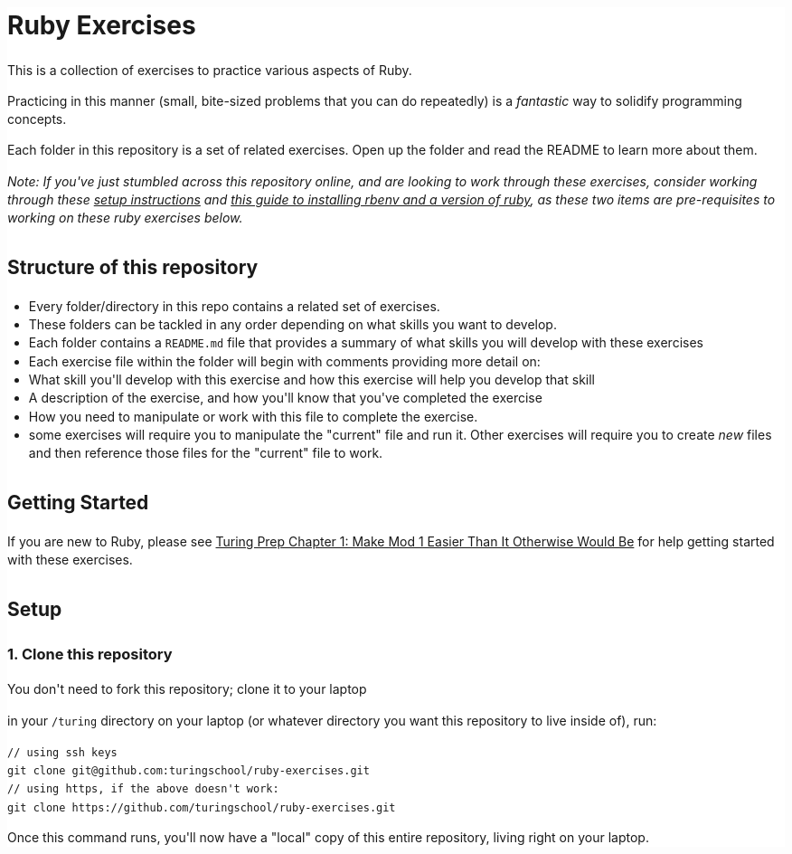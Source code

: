 # Ruby Exercises

This is a collection of exercises to practice various aspects of Ruby. 

Practicing in this manner (small, bite-sized problems that you can do repeatedly) is a _fantastic_ way to solidify programming concepts. 

Each folder in this repository is a set of related exercises. Open up the folder and read the README to learn more about them.

_Note: If you've just stumbled across this repository online, and are looking to work through these exercises, consider working through these [setup instructions](http://mod0.turing.io/setup-instructions) and [this guide to installing rbenv and a version of ruby](https://github.com/turingschool-examples/backend_module_0_capstone#environment), as these two items are pre-requisites to working on these ruby exercises below._

## Structure of this repository
- Every folder/directory in this repo contains a related set of exercises.
- These folders can be tackled in any order depending on what skills you want to develop.
- Each folder contains a `README.md` file that provides a summary of what skills you will develop with these exercises
- Each exercise file within the folder will begin with comments providing more detail on:
 - What skill you'll develop with this exercise and how this exercise will help you develop that skill
 - A description of the exercise, and how you'll know that you've completed the exercise
 - How you need to manipulate or work with this file to complete the exercise.
- some exercises will require you to manipulate the "current" file and run it. Other exercises will require you to create _new_ files and then reference those files for the "current" file to work.

## Getting Started

If you are new to Ruby, please see [Turing Prep Chapter 1: Make Mod 1 Easier Than It Otherwise Would Be](https://josh.works/turing-backend-prep-01-intro) for help getting started with these exercises.

## Setup

### 1. Clone this repository

You don't need to fork this repository; clone it to your laptop

in your `/turing` directory on your laptop (or whatever directory you want this repository to live inside of), run:

```
// using ssh keys
git clone git@github.com:turingschool/ruby-exercises.git
// using https, if the above doesn't work:
git clone https://github.com/turingschool/ruby-exercises.git
```  

Once this command runs, you'll now have a "local" copy of this entire repository, living right on your laptop. 
